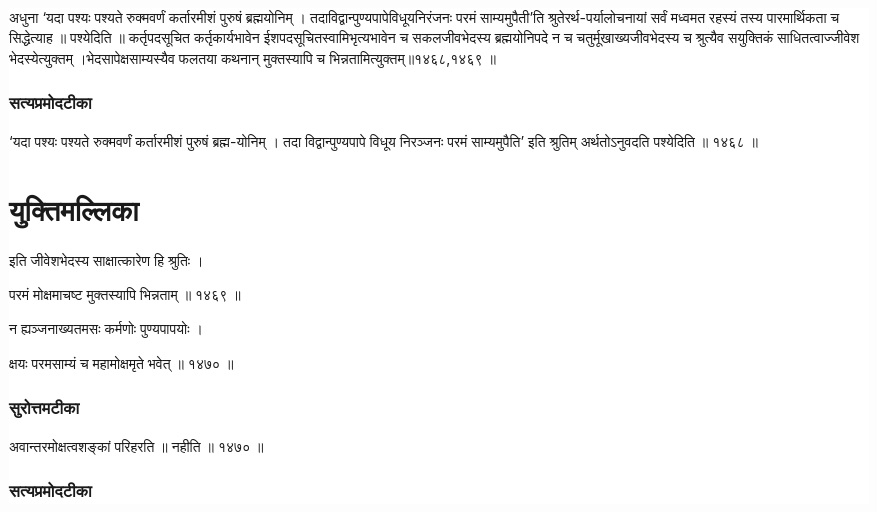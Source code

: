 अधुना ‘यदा पश्यः पश्यते रुक्मवर्णं कर्तारमीशं पुरुषं ब्रह्मयोनिम् । तदाविद्वान्पुण्यपापेविधूयनिरंजनः परमं साम्यमुपैती’ति श्रुतेरर्थ-पर्यालोचनायां सर्वं मध्वमत रहस्यं तस्य पारमार्थिकता च सिद्धेत्याह ॥ पश्येदिति ॥ कर्तृपदसूचित कर्तृकार्यभावेन ईशपदसूचितस्वामिभृत्यभावेन च सकलजीवभेदस्य ब्रह्मयोनिपदे न च चतुर्मूखाख्यजीवभेदस्य च श्रुत्यैव सयुक्तिकं साधितत्वाज्जीवेश भेदस्येत्युक्तम् ।भेदसापेक्षसाम्यस्यैव फलतया कथनान् मुक्तस्यापि च भिन्नतामित्युक्तम्॥१४६८,१४६९ ॥

### **सत्यप्रमोदटीका**

‘यदा पश्यः पश्यते रुक्मवर्णं कर्तारमीशं पुरुषं ब्रह्म-योनिम् । तदा विद्वान्पुण्यपापे विधूय निरञ्जनः परमं साम्यमुपैति’ इति श्रुतिम् अर्थतोऽनुवदति पश्येदिति ॥ १४६८ ॥

# **युक्तिमल्लिका**

इति जीवेशभेदस्य साक्षात्कारेण हि श्रुतिः ।

परमं मोक्षमाचष्ट मुक्तस्यापि भिन्नताम् ॥ १४६९ ॥

न ह्यञ्जनाख्यतमसः कर्मणोः पुण्यपापयोः ।

क्षयः परमसाम्यं च महामोक्षमृते भवेत् ॥ १४७० ॥

### **सुरोत्तमटीका**

अवान्तरमोक्षत्वशङ्कां परिहरति ॥ नहीति ॥ १४७० ॥

### **सत्यप्रमोदटीका**

